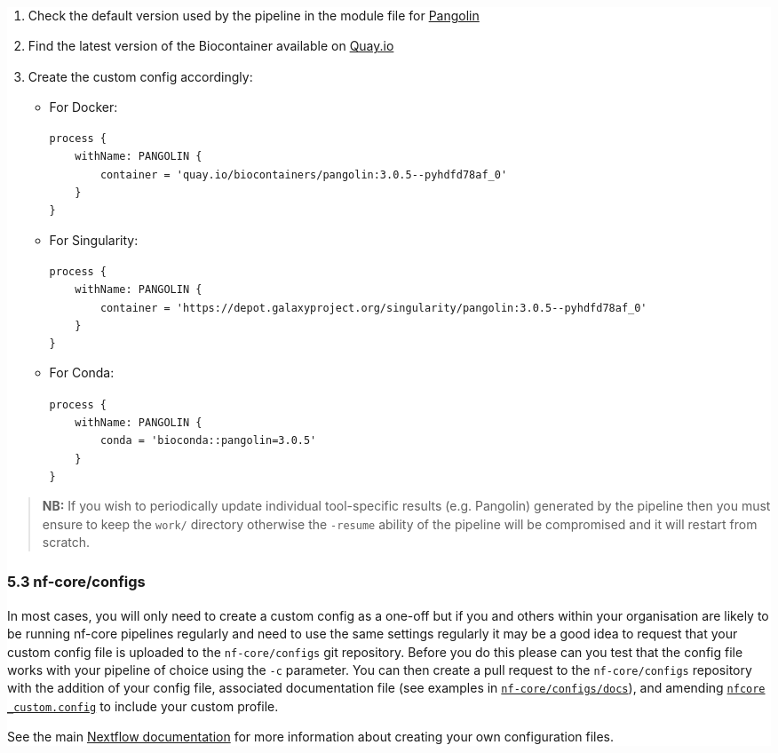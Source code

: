 1. Check the default version used by the pipeline in the module file for [Pangolin](https://github.com/nf-core/viralrecon/blob/a85d5969f9025409e3618d6c280ef15ce417df65/modules/nf-core/software/pangolin/main.nf#L14-L19)
2. Find the latest version of the Biocontainer available on [Quay.io](https://quay.io/repository/biocontainers/pangolin?tag=latest&tab=tags)
3. Create the custom config accordingly:

   - For Docker:

     ```nextflow
     process {
         withName: PANGOLIN {
             container = 'quay.io/biocontainers/pangolin:3.0.5--pyhdfd78af_0'
         }
     }
     ```

   - For Singularity:

     ```nextflow
     process {
         withName: PANGOLIN {
             container = 'https://depot.galaxyproject.org/singularity/pangolin:3.0.5--pyhdfd78af_0'
         }
     }
     ```

   - For Conda:

     ```nextflow
     process {
         withName: PANGOLIN {
             conda = 'bioconda::pangolin=3.0.5'
         }
     }
     ```

> **NB:** If you wish to periodically update individual tool-specific results (e.g. Pangolin) generated by the pipeline then you must ensure to keep the `work/` directory otherwise the `-resume` ability of the pipeline will be compromised and it will restart from scratch.

### 5.3 nf-core/configs

In most cases, you will only need to create a custom config as a one-off but if you and others within your organisation are likely to be running nf-core pipelines regularly and need to use the same settings regularly it may be a good idea to request that your custom config file is uploaded to the `nf-core/configs` git repository. Before you do this please can you test that the config file works with your pipeline of choice using the `-c` parameter. You can then create a pull request to the `nf-core/configs` repository with the addition of your config file, associated documentation file (see examples in [`nf-core/configs/docs`](https://github.com/nf-core/configs/tree/master/docs)), and amending [`nfcore_custom.config`](https://github.com/nf-core/configs/blob/master/nfcore_custom.config) to include your custom profile.

See the main [Nextflow documentation](https://www.nextflow.io/docs/latest/config.html) for more information about creating your own configuration files.
